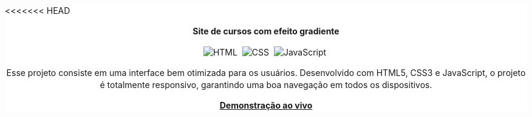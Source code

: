 <<<<<<< HEAD
<div align="center">

<b>Site de cursos com efeito gradiente</b>

![HTML](https://img.shields.io/badge/-HTML-0D1117?style=for-the-badge&logo=html5&labelColor=0D1117)&nbsp;
![CSS](https://img.shields.io/badge/-CSS-0D1117?style=for-the-badge&logo=CSS3&logoColor=blue&labelColor=0D1117)&nbsp;
![JavaScript](https://img.shields.io/badge/-javascript-0D1117?style=for-the-badge&logo=javascript&logoColor=yellow&labelColor=0D1117)&nbsp;

<p>Esse projeto consiste em uma interface bem otimizada para os usuários. Desenvolvido com HTML5, CSS3 e JavaScript, o projeto é totalmente responsivo, garantindo uma boa navegação em todos os dispositivos.</p>

<a href="https://sitedegradecurso.netlify.app/"><strong>Demonstração ao vivo</strong></a>
</div>
